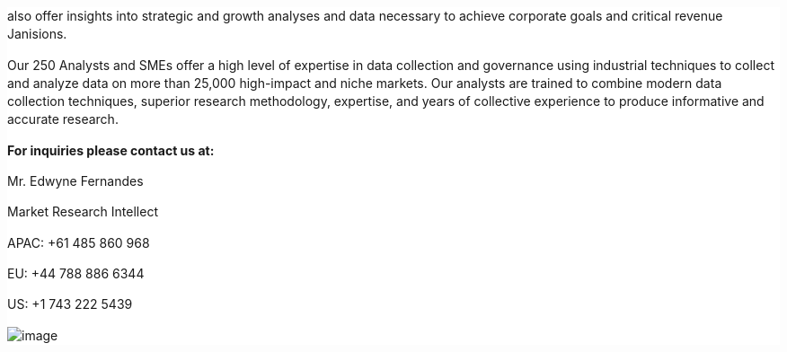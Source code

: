 also offer insights into strategic and growth analyses and data necessary to achieve corporate goals and critical revenue Janisions.</p><p><span class="">Our 250 Analysts and SMEs offer a high level of expertise in data collection and governance using industrial techniques to collect and analyze data on more than 25,000 high-impact and niche markets. Our analysts are trained to combine modern data collection techniques, superior research methodology, expertise, and years of collective experience to produce informative and accurate research.</span></p><p><strong>For inquiries please contact us at:</strong></p><p>Mr. Edwyne Fernandes</p><p>Market Research Intellect</p><p>APAC: +61 485 860 968</p><p>EU: +44 788 886 6344</p><p>US: +1 743 222 5439</p>
![image](https://github.com/user-attachments/assets/0c4bfd81-8a82-4b6b-887a-c38a0fb55a56)

